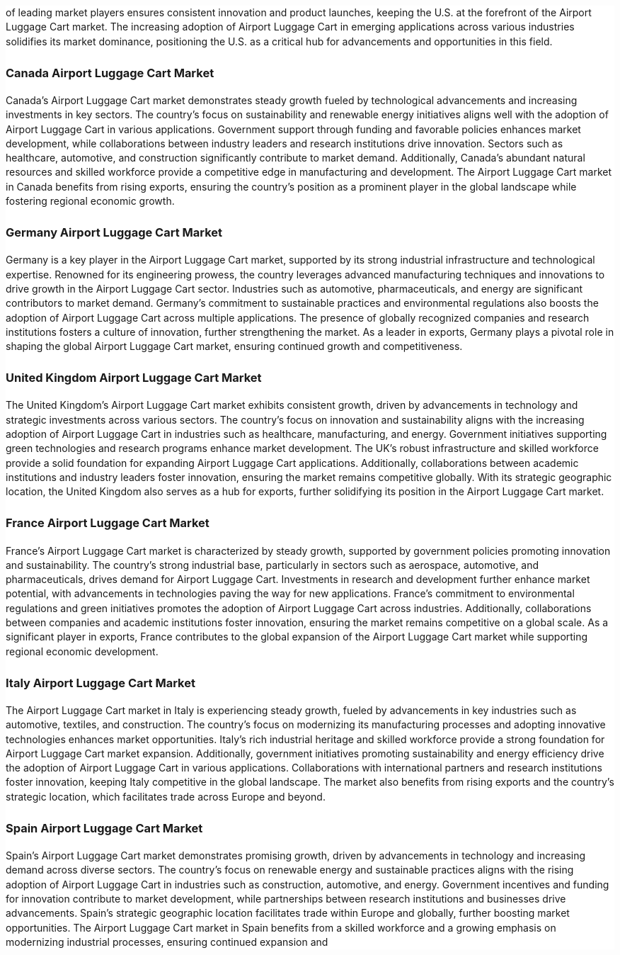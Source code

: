 of leading market players ensures consistent innovation and product launches, keeping the U.S. at the forefront of the Airport Luggage Cart market. The increasing adoption of Airport Luggage Cart in emerging applications across various industries solidifies its market dominance, positioning the U.S. as a critical hub for advancements and opportunities in this field.</p><h3>Canada Airport Luggage Cart Market</h3><p>Canada&rsquo;s Airport Luggage Cart market demonstrates steady growth fueled by technological advancements and increasing investments in key sectors. The country&rsquo;s focus on sustainability and renewable energy initiatives aligns well with the adoption of Airport Luggage Cart in various applications. Government support through funding and favorable policies enhances market development, while collaborations between industry leaders and research institutions drive innovation. Sectors such as healthcare, automotive, and construction significantly contribute to market demand. Additionally, Canada&rsquo;s abundant natural resources and skilled workforce provide a competitive edge in manufacturing and development. The Airport Luggage Cart market in Canada benefits from rising exports, ensuring the country&rsquo;s position as a prominent player in the global landscape while fostering regional economic growth.</p><h3>Germany Airport Luggage Cart Market</h3><p>Germany is a key player in the Airport Luggage Cart market, supported by its strong industrial infrastructure and technological expertise. Renowned for its engineering prowess, the country leverages advanced manufacturing techniques and innovations to drive growth in the Airport Luggage Cart sector. Industries such as automotive, pharmaceuticals, and energy are significant contributors to market demand. Germany&rsquo;s commitment to sustainable practices and environmental regulations also boosts the adoption of Airport Luggage Cart across multiple applications. The presence of globally recognized companies and research institutions fosters a culture of innovation, further strengthening the market. As a leader in exports, Germany plays a pivotal role in shaping the global Airport Luggage Cart market, ensuring continued growth and competitiveness.</p><h3>United Kingdom Airport Luggage Cart Market</h3><p>The United Kingdom&rsquo;s Airport Luggage Cart market exhibits consistent growth, driven by advancements in technology and strategic investments across various sectors. The country&rsquo;s focus on innovation and sustainability aligns with the increasing adoption of Airport Luggage Cart in industries such as healthcare, manufacturing, and energy. Government initiatives supporting green technologies and research programs enhance market development. The UK&rsquo;s robust infrastructure and skilled workforce provide a solid foundation for expanding Airport Luggage Cart applications. Additionally, collaborations between academic institutions and industry leaders foster innovation, ensuring the market remains competitive globally. With its strategic geographic location, the United Kingdom also serves as a hub for exports, further solidifying its position in the Airport Luggage Cart market.</p><h3>France Airport Luggage Cart Market</h3><p>France&rsquo;s Airport Luggage Cart market is characterized by steady growth, supported by government policies promoting innovation and sustainability. The country&rsquo;s strong industrial base, particularly in sectors such as aerospace, automotive, and pharmaceuticals, drives demand for Airport Luggage Cart. Investments in research and development further enhance market potential, with advancements in technologies paving the way for new applications. France&rsquo;s commitment to environmental regulations and green initiatives promotes the adoption of Airport Luggage Cart across industries. Additionally, collaborations between companies and academic institutions foster innovation, ensuring the market remains competitive on a global scale. As a significant player in exports, France contributes to the global expansion of the Airport Luggage Cart market while supporting regional economic development.</p><h3>Italy Airport Luggage Cart Market</h3><p>The Airport Luggage Cart market in Italy is experiencing steady growth, fueled by advancements in key industries such as automotive, textiles, and construction. The country&rsquo;s focus on modernizing its manufacturing processes and adopting innovative technologies enhances market opportunities. Italy&rsquo;s rich industrial heritage and skilled workforce provide a strong foundation for Airport Luggage Cart market expansion. Additionally, government initiatives promoting sustainability and energy efficiency drive the adoption of Airport Luggage Cart in various applications. Collaborations with international partners and research institutions foster innovation, keeping Italy competitive in the global landscape. The market also benefits from rising exports and the country&rsquo;s strategic location, which facilitates trade across Europe and beyond.</p><h3>Spain Airport Luggage Cart Market</h3><p>Spain&rsquo;s Airport Luggage Cart market demonstrates promising growth, driven by advancements in technology and increasing demand across diverse sectors. The country&rsquo;s focus on renewable energy and sustainable practices aligns with the rising adoption of Airport Luggage Cart in industries such as construction, automotive, and energy. Government incentives and funding for innovation contribute to market development, while partnerships between research institutions and businesses drive advancements. Spain&rsquo;s strategic geographic location facilitates trade within Europe and globally, further boosting market opportunities. The Airport Luggage Cart market in Spain benefits from a skilled workforce and a growing emphasis on modernizing industrial processes, ensuring continued expansion and
